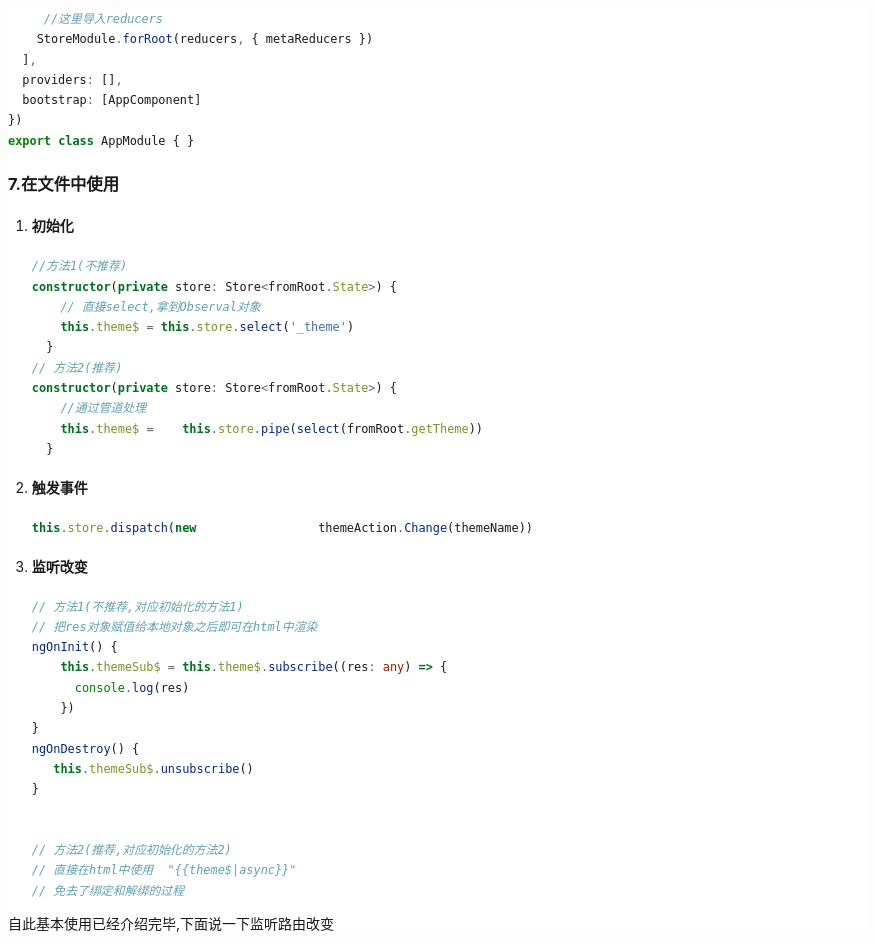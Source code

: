 ```typescript
     //这里导入reducers
    StoreModule.forRoot(reducers, { metaReducers })
  ],
  providers: [],
  bootstrap: [AppComponent]
})
export class AppModule { }
```

### 7.在文件中使用

1. #### 初始化

   ```typescript
   //方法1(不推荐)
   constructor(private store: Store<fromRoot.State>) {
       // 直接select,拿到Observal对象
       this.theme$ = this.store.select('_theme')
     }
   // 方法2(推荐)
   constructor(private store: Store<fromRoot.State>) {
       //通过管道处理
       this.theme$ = 	this.store.pipe(select(fromRoot.getTheme))
     }
   ```

2. #### 触发事件

   ```typescript
   this.store.dispatch(new  	 	       themeAction.Change(themeName))
   ```

3. #### 监听改变

   ```typescript
   // 方法1(不推荐,对应初始化的方法1)
   // 把res对象赋值给本地对象之后即可在html中渲染
   ngOnInit() {
       this.themeSub$ = this.theme$.subscribe((res: any) => {
         console.log(res)
       })
   }
   ngOnDestroy() {
      this.themeSub$.unsubscribe()
   }
   
   
   // 方法2(推荐,对应初始化的方法2)
   // 直接在html中使用  "{{theme$|async}}"
   // 免去了绑定和解绑的过程
   
   ```


自此基本使用已经介绍完毕,下面说一下监听路由改变
